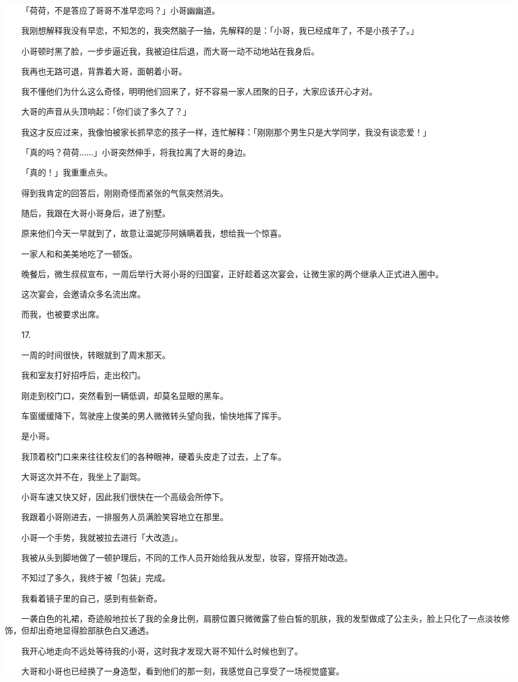 &emsp;&emsp;「荷荷，不是答应了哥哥不准早恋吗？」小哥幽幽道。  
  
&emsp;&emsp;我刚想解释我没有早恋，不知怎的，我突然脑子一抽，先解释的是：「小哥，我已经成年了，不是小孩子了。」  
  
&emsp;&emsp;小哥顿时黑了脸，一步步逼近我，我被迫往后退，而大哥一动不动地站在我身后。  
  
&emsp;&emsp;我再也无路可退，背靠着大哥，面朝着小哥。  
  
&emsp;&emsp;我不懂他们为什么这么奇怪，明明他们回来了，好不容易一家人团聚的日子，大家应该开心才对。  
  
&emsp;&emsp;大哥的声音从头顶响起：「你们谈了多久了？」  
  
&emsp;&emsp;我这才反应过来，我像怕被家长抓早恋的孩子一样，连忙解释：「刚刚那个男生只是大学同学，我没有谈恋爱！」  
  
&emsp;&emsp;「真的吗？荷荷……」小哥突然伸手，将我拉离了大哥的身边。  
  
&emsp;&emsp;「真的！」我重重点头。  
  
&emsp;&emsp;得到我肯定的回答后，刚刚奇怪而紧张的气氛突然消失。  
  
&emsp;&emsp;随后，我跟在大哥小哥身后，进了别墅。  
  
&emsp;&emsp;原来他们今天一早就到了，故意让温妮莎阿姨瞒着我，想给我一个惊喜。  
  
&emsp;&emsp;一家人和和美美地吃了一顿饭。  
  
&emsp;&emsp;晚餐后，微生叔叔宣布，一周后举行大哥小哥的归国宴，正好趁着这次宴会，让微生家的两个继承人正式进入圈中。  
  
&emsp;&emsp;这次宴会，会邀请众多名流出席。  
  
&emsp;&emsp;而我，也被要求出席。  
  
&emsp;&emsp;17.  
  
&emsp;&emsp;一周的时间很快，转眼就到了周末那天。  
  
&emsp;&emsp;我和室友打好招呼后，走出校门。  
  
&emsp;&emsp;刚走到校门口，突然看到一辆低调，却莫名显眼的黑车。  
  
&emsp;&emsp;车窗缓缓降下，驾驶座上俊美的男人微微转头望向我，愉快地挥了挥手。  
  
&emsp;&emsp;是小哥。  
  
&emsp;&emsp;我顶着校门口来来往往校友们的各种眼神，硬着头皮走了过去，上了车。  
  
&emsp;&emsp;大哥这次并不在，我坐上了副驾。  
  
&emsp;&emsp;小哥车速又快又好，因此我们很快在一个高级会所停下。  
  
&emsp;&emsp;我跟着小哥刚进去，一排服务人员满脸笑容地立在那里。  
  
&emsp;&emsp;小哥一个手势，我就被拉去进行「大改造」。  
  
&emsp;&emsp;我被从头到脚地做了一顿护理后，不同的工作人员开始给我从发型，妆容，穿搭开始改造。  
  
&emsp;&emsp;不知过了多久，我终于被「包装」完成。  
  
&emsp;&emsp;我看着镜子里的自己，感到有些新奇。  
  
&emsp;&emsp;一袭白色的礼裙，奇迹般地拉长了我的全身比例，肩膀位置只微微露了些白皙的肌肤，我的发型做成了公主头，脸上只化了一点淡妆修饰，但却出奇地显得脸部肤色白又通透。  
  
&emsp;&emsp;我开心地走向不远处等待我的小哥，这时我才发现大哥不知什么时候也到了。  
  
&emsp;&emsp;大哥和小哥也已经换了一身造型，看到他们的那一刻，我感觉自己享受了一场视觉盛宴。  
  